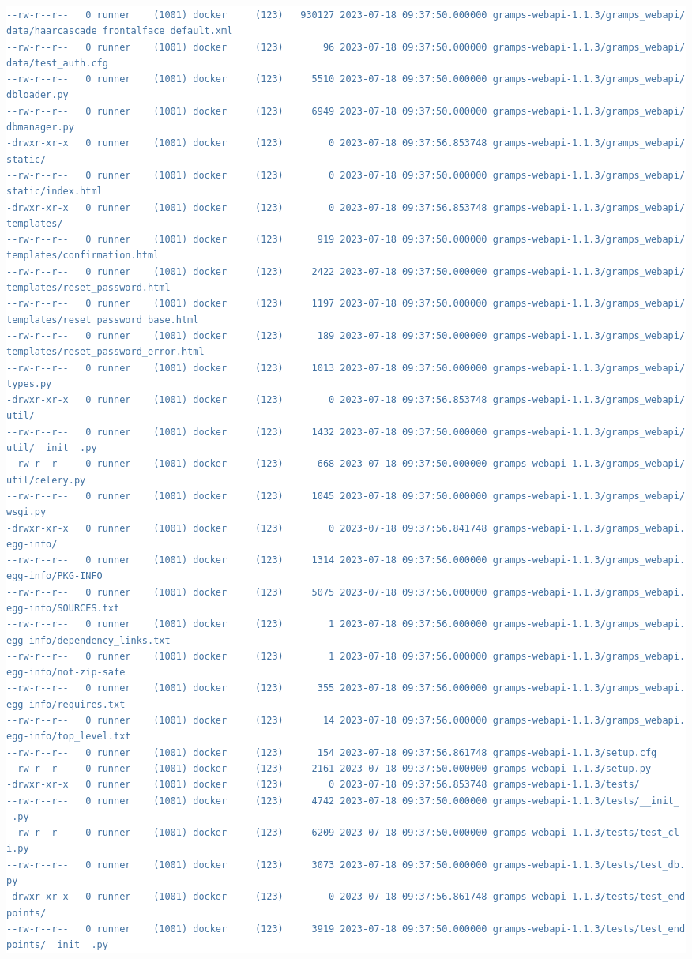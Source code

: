 ```diff
--rw-r--r--   0 runner    (1001) docker     (123)   930127 2023-07-18 09:37:50.000000 gramps-webapi-1.1.3/gramps_webapi/data/haarcascade_frontalface_default.xml
--rw-r--r--   0 runner    (1001) docker     (123)       96 2023-07-18 09:37:50.000000 gramps-webapi-1.1.3/gramps_webapi/data/test_auth.cfg
--rw-r--r--   0 runner    (1001) docker     (123)     5510 2023-07-18 09:37:50.000000 gramps-webapi-1.1.3/gramps_webapi/dbloader.py
--rw-r--r--   0 runner    (1001) docker     (123)     6949 2023-07-18 09:37:50.000000 gramps-webapi-1.1.3/gramps_webapi/dbmanager.py
-drwxr-xr-x   0 runner    (1001) docker     (123)        0 2023-07-18 09:37:56.853748 gramps-webapi-1.1.3/gramps_webapi/static/
--rw-r--r--   0 runner    (1001) docker     (123)        0 2023-07-18 09:37:50.000000 gramps-webapi-1.1.3/gramps_webapi/static/index.html
-drwxr-xr-x   0 runner    (1001) docker     (123)        0 2023-07-18 09:37:56.853748 gramps-webapi-1.1.3/gramps_webapi/templates/
--rw-r--r--   0 runner    (1001) docker     (123)      919 2023-07-18 09:37:50.000000 gramps-webapi-1.1.3/gramps_webapi/templates/confirmation.html
--rw-r--r--   0 runner    (1001) docker     (123)     2422 2023-07-18 09:37:50.000000 gramps-webapi-1.1.3/gramps_webapi/templates/reset_password.html
--rw-r--r--   0 runner    (1001) docker     (123)     1197 2023-07-18 09:37:50.000000 gramps-webapi-1.1.3/gramps_webapi/templates/reset_password_base.html
--rw-r--r--   0 runner    (1001) docker     (123)      189 2023-07-18 09:37:50.000000 gramps-webapi-1.1.3/gramps_webapi/templates/reset_password_error.html
--rw-r--r--   0 runner    (1001) docker     (123)     1013 2023-07-18 09:37:50.000000 gramps-webapi-1.1.3/gramps_webapi/types.py
-drwxr-xr-x   0 runner    (1001) docker     (123)        0 2023-07-18 09:37:56.853748 gramps-webapi-1.1.3/gramps_webapi/util/
--rw-r--r--   0 runner    (1001) docker     (123)     1432 2023-07-18 09:37:50.000000 gramps-webapi-1.1.3/gramps_webapi/util/__init__.py
--rw-r--r--   0 runner    (1001) docker     (123)      668 2023-07-18 09:37:50.000000 gramps-webapi-1.1.3/gramps_webapi/util/celery.py
--rw-r--r--   0 runner    (1001) docker     (123)     1045 2023-07-18 09:37:50.000000 gramps-webapi-1.1.3/gramps_webapi/wsgi.py
-drwxr-xr-x   0 runner    (1001) docker     (123)        0 2023-07-18 09:37:56.841748 gramps-webapi-1.1.3/gramps_webapi.egg-info/
--rw-r--r--   0 runner    (1001) docker     (123)     1314 2023-07-18 09:37:56.000000 gramps-webapi-1.1.3/gramps_webapi.egg-info/PKG-INFO
--rw-r--r--   0 runner    (1001) docker     (123)     5075 2023-07-18 09:37:56.000000 gramps-webapi-1.1.3/gramps_webapi.egg-info/SOURCES.txt
--rw-r--r--   0 runner    (1001) docker     (123)        1 2023-07-18 09:37:56.000000 gramps-webapi-1.1.3/gramps_webapi.egg-info/dependency_links.txt
--rw-r--r--   0 runner    (1001) docker     (123)        1 2023-07-18 09:37:56.000000 gramps-webapi-1.1.3/gramps_webapi.egg-info/not-zip-safe
--rw-r--r--   0 runner    (1001) docker     (123)      355 2023-07-18 09:37:56.000000 gramps-webapi-1.1.3/gramps_webapi.egg-info/requires.txt
--rw-r--r--   0 runner    (1001) docker     (123)       14 2023-07-18 09:37:56.000000 gramps-webapi-1.1.3/gramps_webapi.egg-info/top_level.txt
--rw-r--r--   0 runner    (1001) docker     (123)      154 2023-07-18 09:37:56.861748 gramps-webapi-1.1.3/setup.cfg
--rw-r--r--   0 runner    (1001) docker     (123)     2161 2023-07-18 09:37:50.000000 gramps-webapi-1.1.3/setup.py
-drwxr-xr-x   0 runner    (1001) docker     (123)        0 2023-07-18 09:37:56.853748 gramps-webapi-1.1.3/tests/
--rw-r--r--   0 runner    (1001) docker     (123)     4742 2023-07-18 09:37:50.000000 gramps-webapi-1.1.3/tests/__init__.py
--rw-r--r--   0 runner    (1001) docker     (123)     6209 2023-07-18 09:37:50.000000 gramps-webapi-1.1.3/tests/test_cli.py
--rw-r--r--   0 runner    (1001) docker     (123)     3073 2023-07-18 09:37:50.000000 gramps-webapi-1.1.3/tests/test_db.py
-drwxr-xr-x   0 runner    (1001) docker     (123)        0 2023-07-18 09:37:56.861748 gramps-webapi-1.1.3/tests/test_endpoints/
--rw-r--r--   0 runner    (1001) docker     (123)     3919 2023-07-18 09:37:50.000000 gramps-webapi-1.1.3/tests/test_endpoints/__init__.py
```
